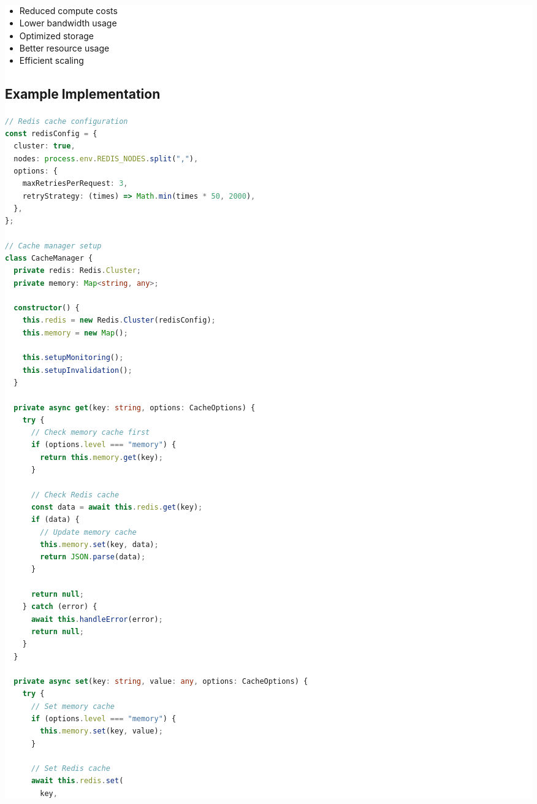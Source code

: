 - Reduced compute costs
- Lower bandwidth usage
- Optimized storage
- Better resource usage
- Efficient scaling

## Example Implementation

```typescript
// Redis cache configuration
const redisConfig = {
  cluster: true,
  nodes: process.env.REDIS_NODES.split(","),
  options: {
    maxRetriesPerRequest: 3,
    retryStrategy: (times) => Math.min(times * 50, 2000),
  },
};

// Cache manager setup
class CacheManager {
  private redis: Redis.Cluster;
  private memory: Map<string, any>;

  constructor() {
    this.redis = new Redis.Cluster(redisConfig);
    this.memory = new Map();

    this.setupMonitoring();
    this.setupInvalidation();
  }

  private async get(key: string, options: CacheOptions) {
    try {
      // Check memory cache first
      if (options.level === "memory") {
        return this.memory.get(key);
      }

      // Check Redis cache
      const data = await this.redis.get(key);
      if (data) {
        // Update memory cache
        this.memory.set(key, data);
        return JSON.parse(data);
      }

      return null;
    } catch (error) {
      await this.handleError(error);
      return null;
    }
  }

  private async set(key: string, value: any, options: CacheOptions) {
    try {
      // Set memory cache
      if (options.level === "memory") {
        this.memory.set(key, value);
      }

      // Set Redis cache
      await this.redis.set(
        key,
```